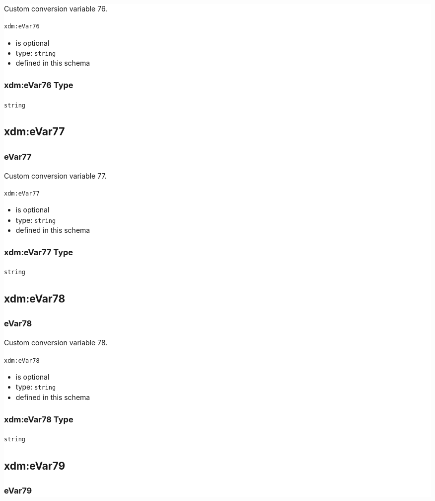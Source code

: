 Custom conversion variable 76.

`xdm:eVar76`
* is optional
* type: `string`
* defined in this schema

### xdm:eVar76 Type


`string`






## xdm:eVar77
### eVar77

Custom conversion variable 77.

`xdm:eVar77`
* is optional
* type: `string`
* defined in this schema

### xdm:eVar77 Type


`string`






## xdm:eVar78
### eVar78

Custom conversion variable 78.

`xdm:eVar78`
* is optional
* type: `string`
* defined in this schema

### xdm:eVar78 Type


`string`






## xdm:eVar79
### eVar79
